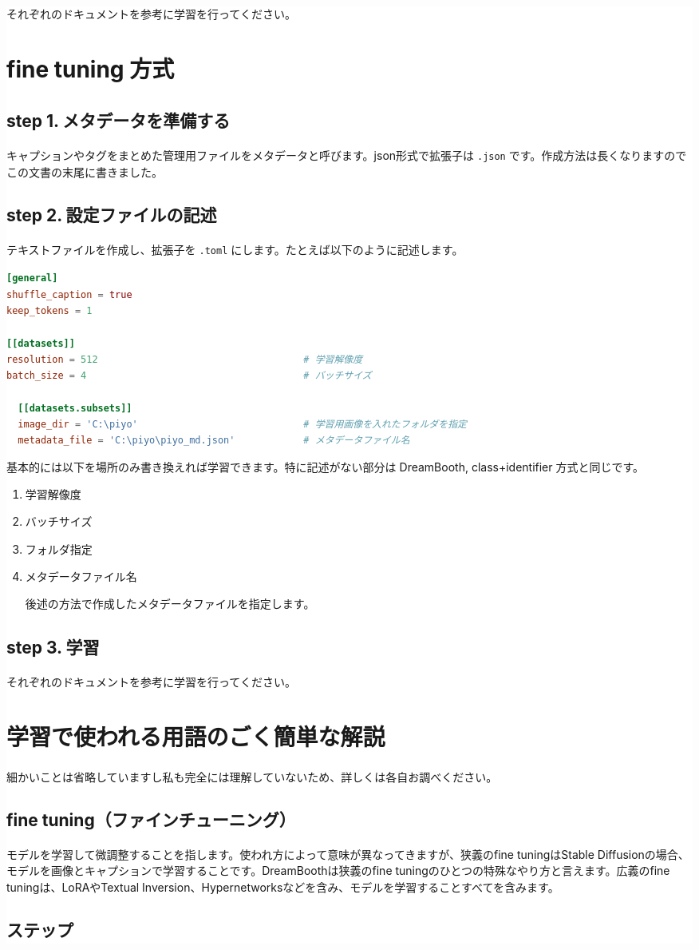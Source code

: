 それぞれのドキュメントを参考に学習を行ってください。

# fine tuning 方式

## step 1. メタデータを準備する

キャプションやタグをまとめた管理用ファイルをメタデータと呼びます。json形式で拡張子は `.json`
 です。作成方法は長くなりますのでこの文書の末尾に書きました。

## step 2. 設定ファイルの記述

テキストファイルを作成し、拡張子を `.toml` にします。たとえば以下のように記述します。

```toml
[general]
shuffle_caption = true
keep_tokens = 1

[[datasets]]
resolution = 512                                    # 学習解像度
batch_size = 4                                      # バッチサイズ

  [[datasets.subsets]]
  image_dir = 'C:\piyo'                             # 学習用画像を入れたフォルダを指定
  metadata_file = 'C:\piyo\piyo_md.json'            # メタデータファイル名
```

基本的には以下を場所のみ書き換えれば学習できます。特に記述がない部分は DreamBooth, class+identifier 方式と同じです。

1. 学習解像度
1. バッチサイズ
1. フォルダ指定
1. メタデータファイル名

    後述の方法で作成したメタデータファイルを指定します。


## step 3. 学習

それぞれのドキュメントを参考に学習を行ってください。

# 学習で使われる用語のごく簡単な解説

細かいことは省略していますし私も完全には理解していないため、詳しくは各自お調べください。

## fine tuning（ファインチューニング）

モデルを学習して微調整することを指します。使われ方によって意味が異なってきますが、狭義のfine tuningはStable Diffusionの場合、モデルを画像とキャプションで学習することです。DreamBoothは狭義のfine tuningのひとつの特殊なやり方と言えます。広義のfine tuningは、LoRAやTextual Inversion、Hypernetworksなどを含み、モデルを学習することすべてを含みます。

## ステップ
